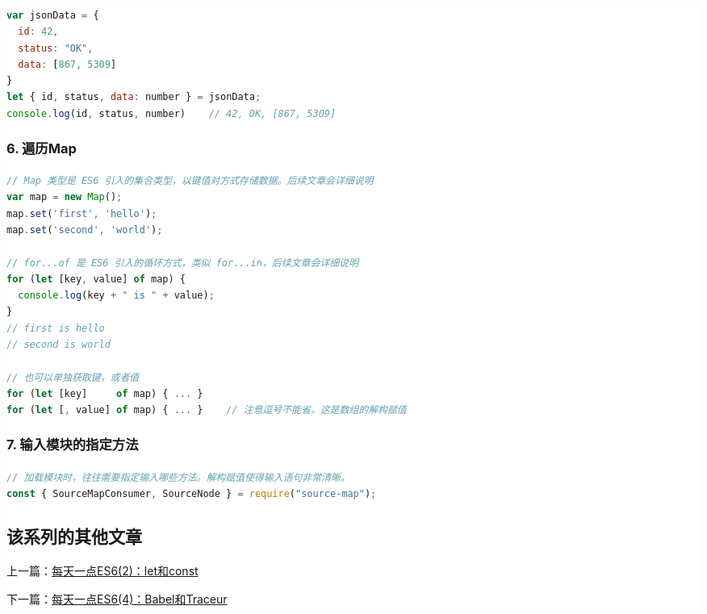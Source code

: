 ```javascript
var jsonData = {
  id: 42,
  status: "OK",
  data: [867, 5309]
}
let { id, status, data: number } = jsonData;
console.log(id, status, number)    // 42, OK, [867, 5309]
```

### 6. 遍历Map

```javascript
// Map 类型是 ES6 引入的集合类型，以键值对方式存储数据。后续文章会详细说明
var map = new Map();
map.set('first', 'hello');
map.set('second', 'world');

// for...of 是 ES6 引入的循环方式，类似 for...in，后续文章会详细说明
for (let [key, value] of map) {
  console.log(key + " is " + value);
}
// first is hello
// second is world

// 也可以单独获取键，或者值
for (let [key]     of map) { ... }
for (let [, value] of map) { ... }    // 注意逗号不能省，这是数组的解构赋值
```

### 7. 输入模块的指定方法

```javascript
// 加载模块时，往往需要指定输入哪些方法。解构赋值使得输入语句非常清晰。
const { SourceMapConsumer, SourceNode } = require("source-map");
```

## 该系列的其他文章

上一篇：[每天一点ES6(2)：let和const](./es6-daily-02-let-and-const)

下一篇：[每天一点ES6(4)：Babel和Traceur](./es6-daily-04-babel-and-traceur)
